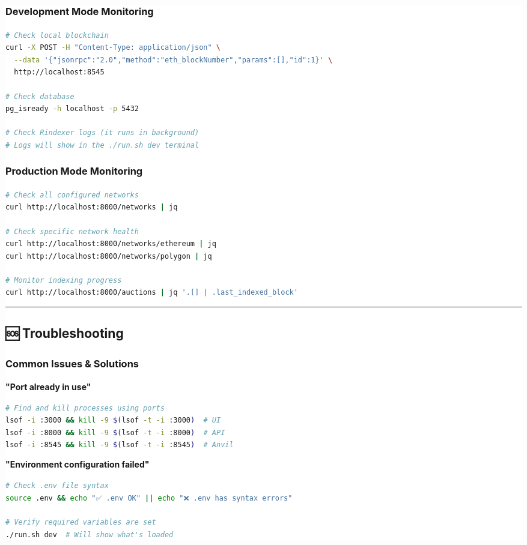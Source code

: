 ### Development Mode Monitoring

```bash
# Check local blockchain
curl -X POST -H "Content-Type: application/json" \
  --data '{"jsonrpc":"2.0","method":"eth_blockNumber","params":[],"id":1}' \
  http://localhost:8545

# Check database
pg_isready -h localhost -p 5432

# Check Rindexer logs (it runs in background)
# Logs will show in the ./run.sh dev terminal
```

### Production Mode Monitoring

```bash
# Check all configured networks
curl http://localhost:8000/networks | jq

# Check specific network health
curl http://localhost:8000/networks/ethereum | jq
curl http://localhost:8000/networks/polygon | jq

# Monitor indexing progress
curl http://localhost:8000/auctions | jq '.[] | .last_indexed_block'
```

---

## 🆘 Troubleshooting

### Common Issues & Solutions

**"Port already in use"**

```bash
# Find and kill processes using ports
lsof -i :3000 && kill -9 $(lsof -t -i :3000)  # UI
lsof -i :8000 && kill -9 $(lsof -t -i :8000)  # API
lsof -i :8545 && kill -9 $(lsof -t -i :8545)  # Anvil
```

**"Environment configuration failed"**

```bash
# Check .env file syntax
source .env && echo "✅ .env OK" || echo "❌ .env has syntax errors"

# Verify required variables are set
./run.sh dev  # Will show what's loaded
```
